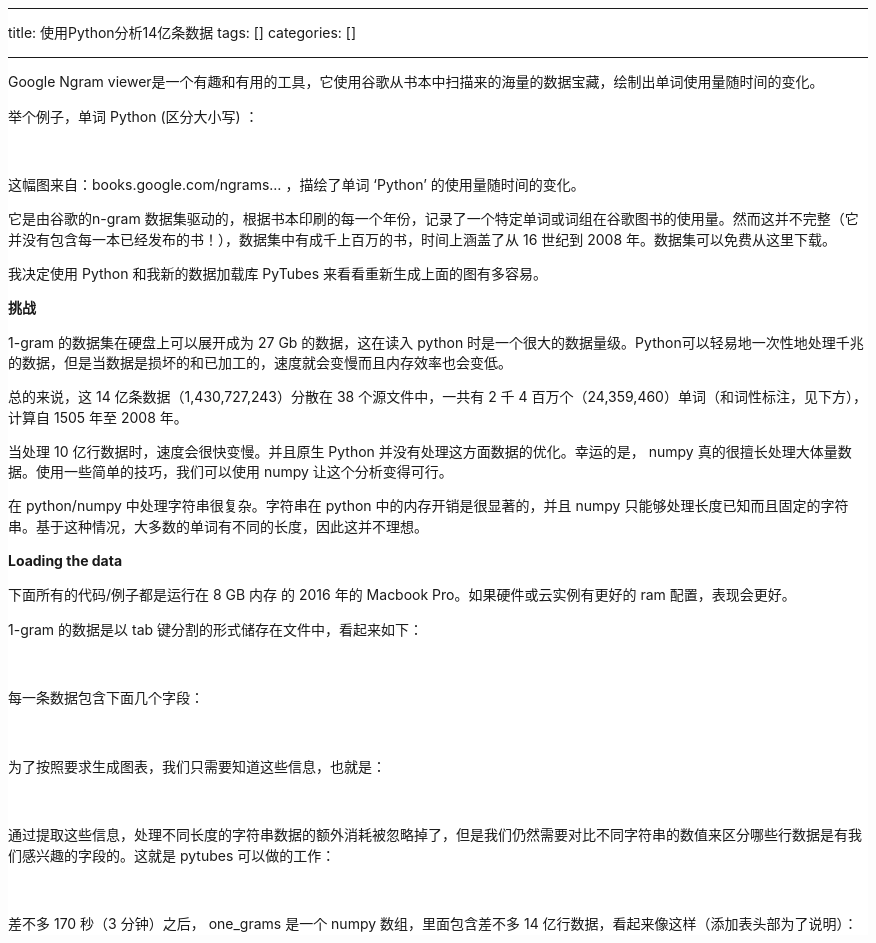 
--- 
title:  使用Python分析14亿条数据 
tags: []
categories: [] 

---
Google Ngram viewer是一个有趣和有用的工具，它使用谷歌从书本中扫描来的海量的数据宝藏，绘制出单词使用量随时间的变化。

举个例子，单词 Python (区分大小写) ：

<img src="https://img-blog.csdnimg.cn/img_convert/b4b7132d3476911337722ca64ef48e70.jpeg" alt="">

这幅图来自：books.google.com/ngrams… ，描绘了单词 ‘Python’ 的使用量随时间的变化。

它是由谷歌的n-gram 数据集驱动的，根据书本印刷的每一个年份，记录了一个特定单词或词组在谷歌图书的使用量。然而这并不完整（它并没有包含每一本已经发布的书！），数据集中有成千上百万的书，时间上涵盖了从 16 世纪到 2008 年。数据集可以免费从这里下载。

我决定使用 Python 和我新的数据加载库 PyTubes 来看看重新生成上面的图有多容易。

**挑战**

1-gram 的数据集在硬盘上可以展开成为 27 Gb 的数据，这在读入 python 时是一个很大的数据量级。Python可以轻易地一次性地处理千兆的数据，但是当数据是损坏的和已加工的，速度就会变慢而且内存效率也会变低。

总的来说，这 14 亿条数据（1,430,727,243）分散在 38 个源文件中，一共有 2 千 4 百万个（24,359,460）单词（和词性标注，见下方），计算自 1505 年至 2008 年。

当处理 10 亿行数据时，速度会很快变慢。并且原生 Python 并没有处理这方面数据的优化。幸运的是， numpy 真的很擅长处理大体量数据。使用一些简单的技巧，我们可以使用 numpy 让这个分析变得可行。

在 python/numpy 中处理字符串很复杂。字符串在 python 中的内存开销是很显著的，并且 numpy 只能够处理长度已知而且固定的字符串。基于这种情况，大多数的单词有不同的长度，因此这并不理想。

**Loading the data**

下面所有的代码/例子都是运行在 8 GB 内存 的 2016 年的 Macbook Pro。如果硬件或云实例有更好的 ram 配置，表现会更好。

1-gram 的数据是以 tab 键分割的形式储存在文件中，看起来如下：

<img src="https://img-blog.csdnimg.cn/img_convert/d00b1d65eb075d62af9fcc459089fc1a.jpeg" alt="">

每一条数据包含下面几个字段：

<img src="https://img-blog.csdnimg.cn/img_convert/d0ebf7dd45ef57dc235da073d4b66d38.jpeg" alt="">

为了按照要求生成图表，我们只需要知道这些信息，也就是：

<img src="https://img-blog.csdnimg.cn/img_convert/f69a8db591599c5cff6795a87c8520ba.jpeg" alt="">

通过提取这些信息，处理不同长度的字符串数据的额外消耗被忽略掉了，但是我们仍然需要对比不同字符串的数值来区分哪些行数据是有我们感兴趣的字段的。这就是 pytubes 可以做的工作：

<img src="https://img-blog.csdnimg.cn/img_convert/0067eb0c5e85a4257d72c69b391eb0ed.jpeg" alt="">

<img src="https://img-blog.csdnimg.cn/img_convert/2373cced49f9e374e2be107a54880428.jpeg" alt="">

差不多 170 秒（3 分钟）之后， one_grams 是一个 numpy 数组，里面包含差不多 14 亿行数据，看起来像这样（添加表头部为了说明）：
